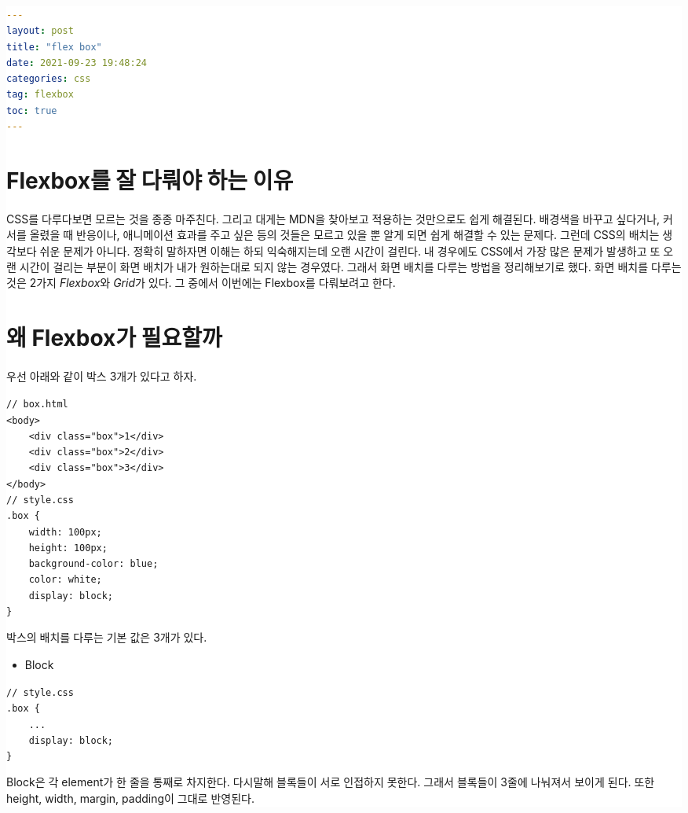 ```yaml
---
layout: post
title: "flex box"
date: 2021-09-23 19:48:24
categories: css
tag: flexbox
toc: true
---
```


# Flexbox를 잘 다뤄야 하는 이유

CSS를 다루다보면 모르는 것을 종종 마주친다. 그리고 대게는 MDN을 찾아보고 적용하는 것만으로도 쉽게 해결된다. 배경색을 바꾸고 싶다거나, 커서를 올렸을 때 반응이나, 애니메이션 효과를 주고 싶은 등의 것들은 모르고 있을 뿐 알게 되면 쉽게 해결할 수 있는 문제다. 그런데 CSS의 배치는 생각보다 쉬운 문제가 아니다. 정확히 말하자면 이해는 하되 익숙해지는데 오랜 시간이 걸린다. 내 경우에도 CSS에서 가장 많은 문제가 발생하고 또 오랜 시간이 걸리는 부분이 화면 배치가 내가 원하는대로 되지 않는 경우였다. 그래서 화면 배치를 다루는 방법을 정리해보기로 했다. 화면 배치를 다루는 것은 2가지 *Flexbox*와 *Grid*가 있다. 그 중에서 이번에는 Flexbox를 다뤄보려고 한다.

# 왜 Flexbox가 필요할까

우선 아래와 같이 박스 3개가 있다고 하자.

```
// box.html
<body>
    <div class="box">1</div>
    <div class="box">2</div>
    <div class="box">3</div>
</body>
// style.css
.box {
    width: 100px;
    height: 100px;
    background-color: blue;
    color: white;
    display: block;
}
```

박스의 배치를 다루는 기본 값은 3개가 있다.

-   Block

```
// style.css
.box {
    ...
    display: block;
}
```

Block은 각 element가 한 줄을 통째로 차지한다. 다시말해 블록들이 서로 인접하지 못한다. 그래서 블록들이 3줄에 나눠져서 보이게 된다. 또한 height, width, margin, padding이 그대로 반영된다.

